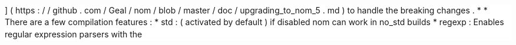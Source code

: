 ]
(
https
:
/
/
github
.
com
/
Geal
/
nom
/
blob
/
master
/
doc
/
upgrading_to_nom_5
.
md
)
to
handle
the
breaking
changes
.
*
*
There
are
a
few
compilation
features
:
*
std
:
(
activated
by
default
)
if
disabled
nom
can
work
in
no_std
builds
*
regexp
:
Enables
regular
expression
parsers
with
the